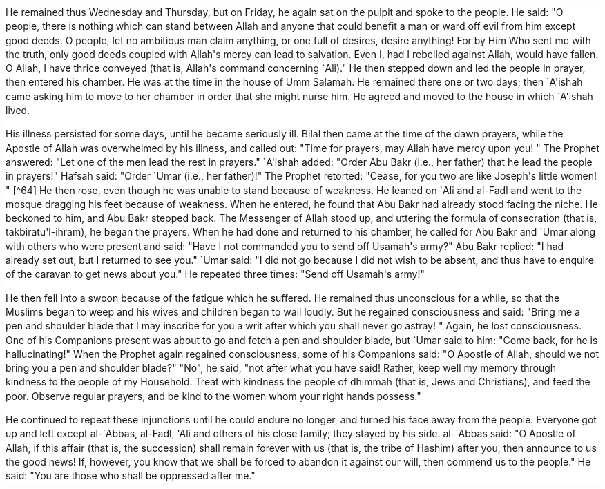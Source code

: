 He remained thus Wednesday and Thursday, but on Friday, he again sat on
the pulpit and spoke to the people. He said: "O people, there is nothing
which can stand between Allah and anyone that could benefit a man or
ward off evil from him except good deeds. O people, let no ambitious man
claim anything, or one full of desires, desire anything! For by Him Who
sent me with the truth, only good deeds coupled with Allah's mercy can
lead to salvation. Even I, had I rebelled against Allah, would have
fallen. O Allah, I have thrice conveyed (that is, Allah's command
concerning \`Ali)." He then stepped down and led the people in prayer,
then entered his chamber. He was at the time in the house of Umm
Salamah. He remained there one or two days; then \`A'ishah came asking
him to move to her chamber in order that she might nurse him. He agreed
and moved to the house in which \`A'ishah lived.

His illness persisted for some days, until he became seriously ill.
Bilal then came at the time of the dawn prayers, while the Apostle of
Allah was overwhelmed by his illness, and called out: "Time for prayers,
may Allah have mercy upon you! " The Prophet answered: "Let one of the
men lead the rest in prayers." \`A'ishah added: "Order Abu Bakr (i.e.,
her father) that he lead the people in prayers!" Hafsah said: "Order
\`Umar (i.e., her father)!" The Prophet retorted: "Cease, for you two
are like Joseph's little women! " [^64] He then rose, even though he was
unable to stand because of weakness. He leaned on \`Ali and al-Fadl and
went to the mosque dragging his feet because of weakness. When he
entered, he found that Abu Bakr had already stood facing the niche. He
beckoned to him, and Abu Bakr stepped back. The Messenger of Allah stood
up, and uttering the formula of consecration (that is,
takbiratu'l-ihram), he began the prayers. When he had done and returned
to his chamber, he called for Abu Bakr and \`Umar along with others who
were present and said: "Have I not commanded you to send off Usamah's
army?" Abu Bakr replied: "I had already set out, but I returned to see
you." \`Umar said: "I did not go because I did not wish to be absent,
and thus have to enquire of the caravan to get news about you." He
repeated three times: "Send off Usamah's army!"

He then fell into a swoon because of the fatigue which he suffered. He
remained thus unconscious for a while, so that the Muslims began to weep
and his wives and children began to wail loudly. But he regained
consciousness and said: "Bring me a pen and shoulder blade that I may
inscribe for you a writ after which you shall never go astray! " Again,
he lost consciousness. One of his Companions present was about to go and
fetch a pen and shoulder blade, but \`Umar said to him: "Come back, for
he is hallucinating!" When the Prophet again regained consciousness,
some of his Companions said: "O Apostle of Allah, should we not bring
you a pen and shoulder blade?" "No", he said, "not after what you have
said! Rather, keep well my memory through kindness to the people of my
Household. Treat with kindness the people of dhimmah (that is, Jews and
Christians), and feed the poor. Observe regular prayers, and be kind to
the women whom your right hands possess."

He continued to repeat these injunctions until he could endure no
longer, and turned his face away from the people. Everyone got up and
left except al-\`Abbas, al-Fadl, 'Ali and others of his close family;
they stayed by his side. al-\`Abbas said: "O Apostle of Allah, if this
affair (that is, the succession) shall remain forever with us (that is,
the tribe of Hashim) after you, then announce to us the good news! If,
however, you know that we shall be forced to abandon it against our
will, then commend us to the people." He said: "You are those who shall
be oppressed after me."
